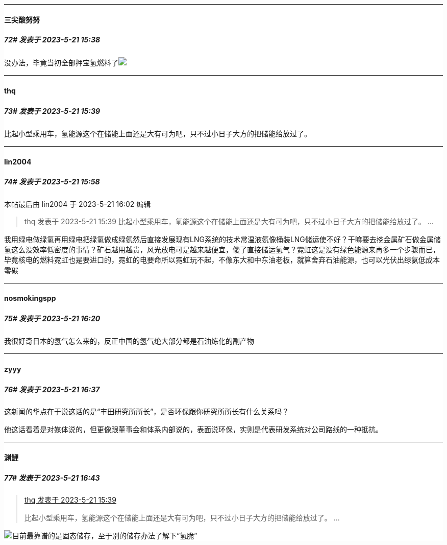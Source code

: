 *****

####  三尖酸努努  
##### 72#       发表于 2023-5-21 15:38

没办法，毕竟当初全部押宝氢燃料了<img src="https://static.saraba1st.com/image/smiley/face2017/067.png" referrerpolicy="no-referrer">

*****

####  thq  
##### 73#       发表于 2023-5-21 15:39

比起小型乘用车，氢能源这个在储能上面还是大有可为吧，只不过小日子大方的把储能给放过了。


*****

####  lin2004  
##### 74#       发表于 2023-5-21 15:58

 本帖最后由 lin2004 于 2023-5-21 16:02 编辑 
<blockquote>thq 发表于 2023-5-21 15:39
比起小型乘用车，氢能源这个在储能上面还是大有可为吧，只不过小日子大方的把储能给放过了。 ...</blockquote>
我用绿电做绿氢再用绿电把绿氢做成绿氨然后直接发展现有LNG系统的技术常温液氨像桶装LNG储运使不好？干嘛要去挖金属矿石做金属储氢这么没效率低密度的事情？矿石越用越贵，风光放电可是越来越便宜，傻了直接储运氢气？霓虹这是没有绿色能源来再多一个步骤而已，毕竟核电的燃料霓虹也是要进口的，霓虹的电要命所以霓虹玩不起，不像东大和中东油老板，就算舍弃石油能源，也可以光伏出绿氨低成本零碳


*****

####  nosmokingspp  
##### 75#       发表于 2023-5-21 16:20

我很好奇日本的氢气怎么来的，反正中国的氢气绝大部分都是石油炼化的副产物


*****

####  zyyy  
##### 76#       发表于 2023-5-21 16:37

这新闻的华点在于说这话的是“丰田研究所所长”，是否环保跟你研究所所长有什么关系吗？

他这话看着是对媒体说的，但更像跟董事会和体系内部说的，表面说环保，实则是代表研发系统对公司路线的一种抵抗。


*****

####  渊鲤  
##### 77#       发表于 2023-5-21 16:43

<blockquote><a href="httphttps://bbs.saraba1st.com/2b/forum.php?mod=redirect&amp;goto=findpost&amp;pid=60930432&amp;ptid=2135157" target="_blank">thq 发表于 2023-5-21 15:39</a>

比起小型乘用车，氢能源这个在储能上面还是大有可为吧，只不过小日子大方的把储能给放过了。 ...</blockquote>
<img src="https://static.saraba1st.com/image/smiley/face2017/002.png" referrerpolicy="no-referrer">目前最靠谱的是固态储存，至于别的储存办法了解下“氢脆”
